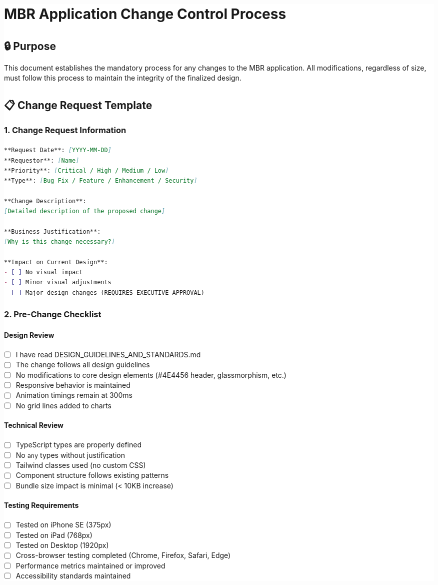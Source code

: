 # MBR Application Change Control Process

## 🔒 Purpose
This document establishes the mandatory process for any changes to the MBR application. All modifications, regardless of size, must follow this process to maintain the integrity of the finalized design.

## 📋 Change Request Template

### 1. Change Request Information
```markdown
**Request Date**: [YYYY-MM-DD]
**Requestor**: [Name]
**Priority**: [Critical / High / Medium / Low]
**Type**: [Bug Fix / Feature / Enhancement / Security]

**Change Description**:
[Detailed description of the proposed change]

**Business Justification**:
[Why is this change necessary?]

**Impact on Current Design**:
- [ ] No visual impact
- [ ] Minor visual adjustments
- [ ] Major design changes (REQUIRES EXECUTIVE APPROVAL)
```

### 2. Pre-Change Checklist

#### Design Review
- [ ] I have read DESIGN_GUIDELINES_AND_STANDARDS.md
- [ ] The change follows all design guidelines
- [ ] No modifications to core design elements (#4E4456 header, glassmorphism, etc.)
- [ ] Responsive behavior is maintained
- [ ] Animation timings remain at 300ms
- [ ] No grid lines added to charts

#### Technical Review
- [ ] TypeScript types are properly defined
- [ ] No `any` types without justification
- [ ] Tailwind classes used (no custom CSS)
- [ ] Component structure follows existing patterns
- [ ] Bundle size impact is minimal (< 10KB increase)

#### Testing Requirements
- [ ] Tested on iPhone SE (375px)
- [ ] Tested on iPad (768px)
- [ ] Tested on Desktop (1920px)
- [ ] Cross-browser testing completed (Chrome, Firefox, Safari, Edge)
- [ ] Performance metrics maintained or improved
- [ ] Accessibility standards maintained
